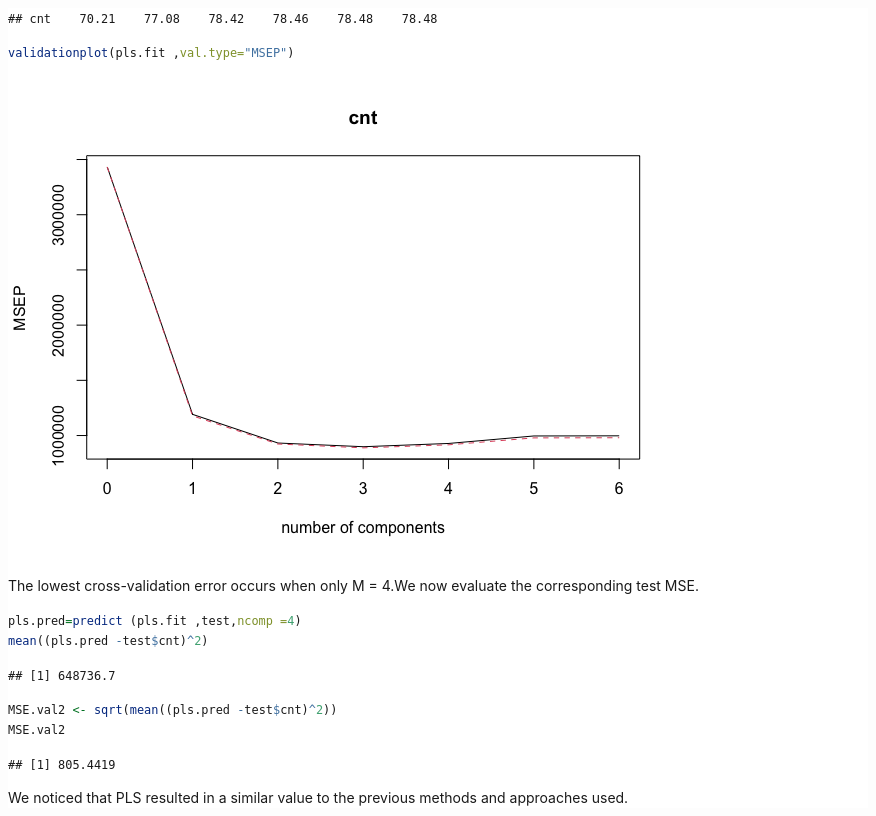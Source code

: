     ## cnt    70.21    77.08    78.42    78.46    78.48    78.48

``` r
validationplot(pls.fit ,val.type="MSEP")
```

![](ThursdayAnalysis_files/figure-gfm/unnamed-chunk-19-1.png)

The lowest cross-validation error occurs when only M = 4.We now evaluate
the corresponding test MSE.

``` r
pls.pred=predict (pls.fit ,test,ncomp =4)
mean((pls.pred -test$cnt)^2)
```

    ## [1] 648736.7

``` r
MSE.val2 <- sqrt(mean((pls.pred -test$cnt)^2))
MSE.val2
```

    ## [1] 805.4419

We noticed that PLS resulted in a similar value to the previous methods
and approaches used.
